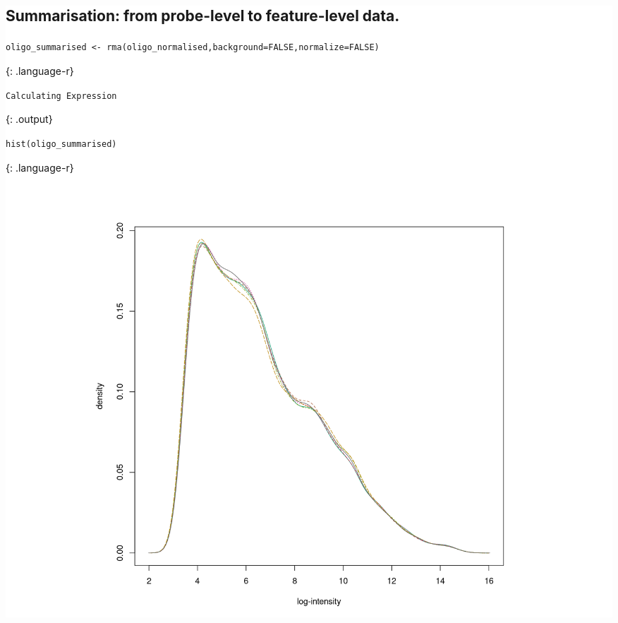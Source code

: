 ## Summarisation: from probe-level to feature-level data. 


~~~
oligo_summarised <- rma(oligo_normalised,background=FALSE,normalize=FALSE)
~~~
{: .language-r}



~~~
Calculating Expression
~~~
{: .output}



~~~
hist(oligo_summarised)
~~~
{: .language-r}

<img src="../fig/rmd-oligo_summarised-1.png" title="plot of chunk oligo_summarised" alt="plot of chunk oligo_summarised" width="612" style="display: block; margin: auto;" />
